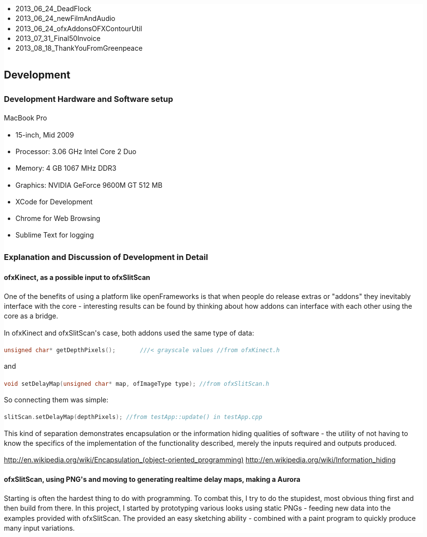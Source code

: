 * 2013_06_24_DeadFlock
* 2013_06_24_newFilmAndAudio
* 2013_06_24_ofxAddonsOFXContourUtil
* 2013_07_31_Final50Invoice
* 2013_08_18_ThankYouFromGreenpeace

## Development
### Development Hardware and Software setup

MacBook Pro
* 15-inch, Mid 2009
* Processor: 3.06 GHz Intel Core 2 Duo
* Memory: 4 GB 1067 MHz DDR3
* Graphics: NVIDIA GeForce 9600M GT 512 MB

* XCode for Development
* Chrome for Web Browsing
* Sublime Text for logging

### Explanation and Discussion of Development in Detail

#### ofxKinect, as a possible input to ofxSlitScan

One of the benefits of using a platform like openFrameworks is that when people do release extras or "addons" they inevitably interface with the core - interesting results can be found by thinking about how addons can interface with each other using the core as a bridge.

In ofxKinect and ofxSlitScan's case, both addons used the same type of data:

```cpp
unsigned char* getDepthPixels();       ///< grayscale values //from ofxKinect.h
```
and
```cpp
void setDelayMap(unsigned char* map, ofImageType type); //from ofxSlitScan.h
```
So connecting them was simple:
```cpp
slitScan.setDelayMap(depthPixels); //from testApp::update() in testApp.cpp
```
This kind of separation demonstrates encapsulation or the information hiding qualities of software - the utility of not having to know the specifics of the implementation of the functionality described, merely the inputs required and outputs produced.

http://en.wikipedia.org/wiki/Encapsulation_(object-oriented_programming)
http://en.wikipedia.org/wiki/Information_hiding

#### ofxSlitScan, using PNG's and moving to generating realtime delay maps, making a Aurora

Starting is often the hardest thing to do with programming. To combat this, I try to do the stupidest, most obvious thing first and then build from there. In this project, I started by prototyping various looks using static PNGs - feeding new data into the examples provided with ofxSlitScan. The provided an easy sketching ability - combined with a paint program to quickly produce many input variations.
